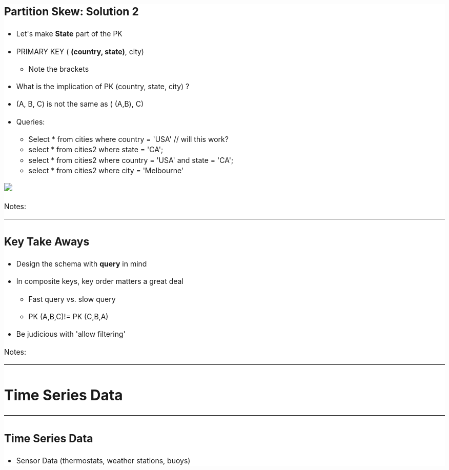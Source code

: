 
## Partition Skew: Solution 2


 * Let's make **State** part of the PK

 * PRIMARY KEY (  **(country, state)**,   city)
     - Note the brackets

 * What is the implication of  PK (country, state, city) ?

 * (A, B, C)  is not the same as   ( (A,B), C)   

 * Queries:
     - Select  * from cities where country = 'USA' // will this work?
     - select * from cities2 where state = 'CA';
     - select * from cities2 where country = 'USA'  and state = 'CA';
     - select * from cities2 where city = 'Melbourne'

<img src="../../assets/images/cassandra/Session-Cassandra-Data-Modeling-2-Partition-Skew-Solution-2-4.png"  style="width:40%;"/>



Notes: 




---

## Key Take Aways


 * Design the schema  with **query** in mind

 * In composite keys, key order matters a great deal

     - Fast query vs. slow query

     - PK (A,B,C)!=   PK (C,B,A)

 * Be judicious with 'allow filtering'

Notes: 




---

# Time Series Data

---


## Time Series Data


 * Sensor Data (thermostats, weather stations, buoys)
